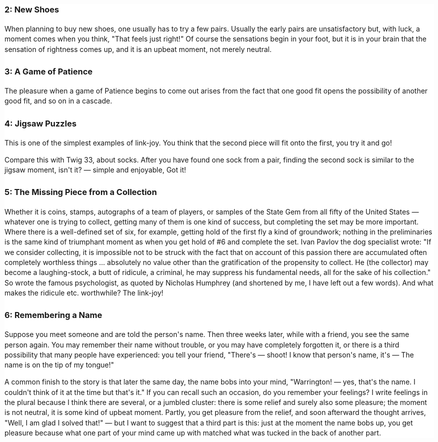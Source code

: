 
### 2: New Shoes 

When planning to buy new shoes, one usually has to try a few pairs. Usually the early pairs are unsatisfactory but, with luck, a moment comes when you think, "That feels just right!" Of course the sensations begin in your foot, but it is in your brain that the sensation of rightness comes up, and it is an upbeat moment, not merely neutral. 

### 3: A Game of Patience 

The pleasure when a game of Patience begins to come out arises from the fact that one good fit opens the possibility of another good fit, and so on in a cascade. 


### 4: Jigsaw Puzzles 

This is one of the simplest examples of link-joy. You think that the second piece will fit onto the first, you try it and go! 

Compare this with Twig 33, about socks. After you have found one sock from a pair, finding the second sock is similar to the jigsaw moment, isn't it? &mdash; simple and enjoyable, Got it! 


### 5: The Missing Piece from a Collection 

Whether it is coins, stamps, autographs of a team of players, or samples of the State Gem from all fifty of the United States &mdash; whatever one is trying to collect, getting many of them is one kind of success, but completing the set may be more important. Where there is a well-defined set of six, for example, getting hold of the first fly a kind of groundwork; nothing in the preliminaries is the same kind of triumphant moment as when you get hold of #6 and complete the set. Ivan Pavlov the dog specialist wrote: "If we consider collecting, it is impossible not to be struck with the fact that on account of this passion there are accumulated often completely worthless things ... absolutely no value other than the gratification of the propensity to collect. He (the collector) may become a laughing-stock, a butt of ridicule, a criminal, he may suppress his fundamental needs, all for the sake of his collection." So wrote the famous psychologist, as quoted by Nicholas Humphrey (and shortened by me, I have left out a few words). And what makes the ridicule etc. worthwhile? The link-joy! 

### 6: Remembering a Name 

Suppose you meet someone and are told the person's name. Then three weeks later, while with a friend, you see the same person again. You may remember their name without trouble, or you may have completely forgotten it, or there is a third possibility that many people have experienced: you tell your friend, "There's &mdash; shoot! I know that person's name, it's &mdash; The name is on the tip of my tongue!" 

A common finish to the story is that later the same day, the name bobs into your mind, "Warrington! &mdash; yes, that's the name. I couldn't think of it at the time but that's it." If you can recall such an occasion, do you remember your feelings? I write feelings in the plural because I think there are several, or a jumbled cluster: there is some relief and surely also some pleasure; the moment is not neutral, it is some kind of upbeat moment. Partly, you get pleasure from the relief, and soon afterward the thought arrives, "Well, I am glad I solved that!" &mdash; but I want to suggest that a third part is this: just at the moment the name bobs up, you get pleasure because what one part of your mind came up with matched what was tucked in the back of another part. 
